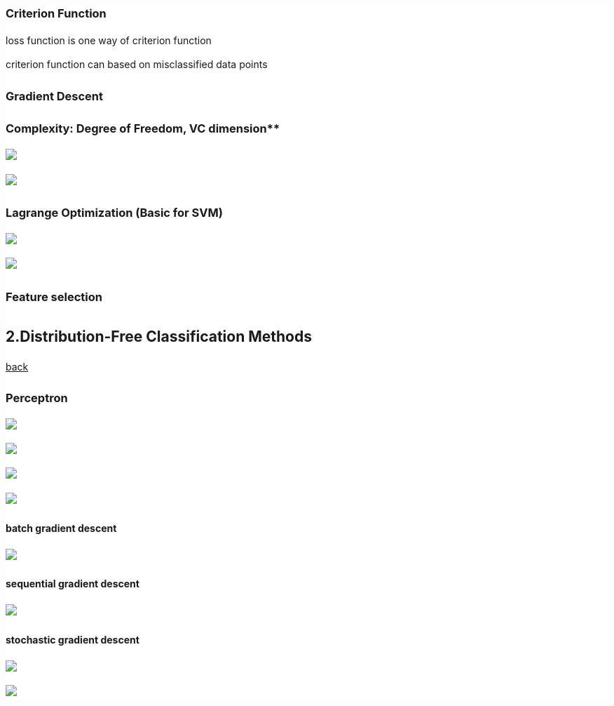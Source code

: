 ### **Criterion Function**

loss function is one way of criterion function

criterion function can based on misclassified data points

### **Gradient Descent**

### **Complexity**: Degree of Freedom, VC dimension**

![](RackMultipart20200610-4-1i5o6lq_html_77f992af6c4a2cc6.png)

![](RackMultipart20200610-4-1i5o6lq_html_5eb934f3d4b765bf.png)

### **Lagrange Optimization (Basic for SVM)**

![](RackMultipart20200610-4-1i5o6lq_html_465f715976e1a27c.png)

![](RackMultipart20200610-4-1i5o6lq_html_db402d7e859d6d3d.png)

### **Feature selection**

## **2.Distribution-Free Classification Methods**

[back](#content)

### **Perceptron**

![](RackMultipart20200610-4-1i5o6lq_html_d897d689451c6fe4.png)

![](RackMultipart20200610-4-1i5o6lq_html_46b8e59033df8d6e.png)

![](RackMultipart20200610-4-1i5o6lq_html_2b7564cec916a1e3.png)

![](RackMultipart20200610-4-1i5o6lq_html_cd41fa6dc41bd671.png)

#### batch gradient descent

![](RackMultipart20200610-4-1i5o6lq_html_5fe819262d277229.png)

#### sequential gradient descent

![](RackMultipart20200610-4-1i5o6lq_html_b7b7f4025fb7d215.png)

#### stochastic gradient descent

![](RackMultipart20200610-4-1i5o6lq_html_41b359c8ccdec4f2.png)

![](RackMultipart20200610-4-1i5o6lq_html_68d28e6b6de074bd.png)

